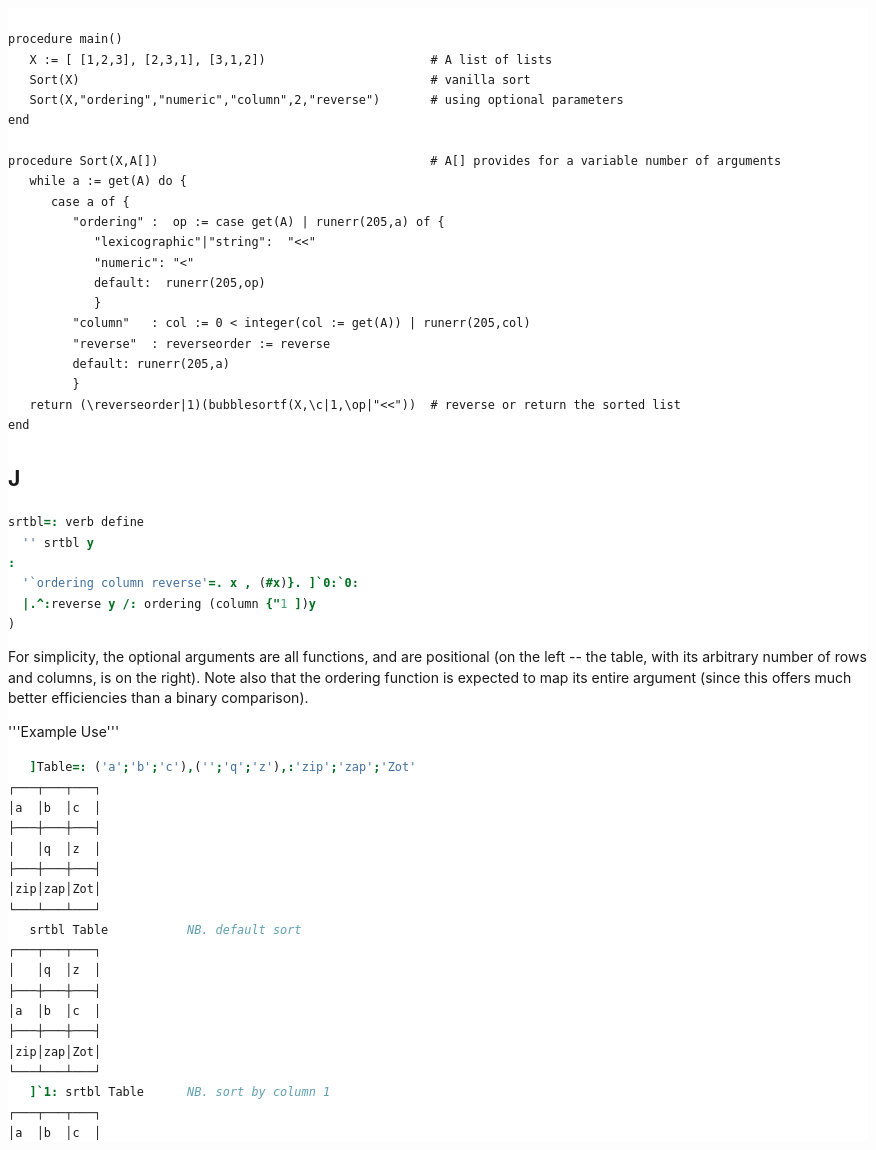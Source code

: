 ```Icon
        
procedure main()
   X := [ [1,2,3], [2,3,1], [3,1,2])                       # A list of lists
   Sort(X)                                                 # vanilla sort
   Sort(X,"ordering","numeric","column",2,"reverse")       # using optional parameters
end

procedure Sort(X,A[])                                      # A[] provides for a variable number of arguments
   while a := get(A) do {
      case a of {
         "ordering" :  op := case get(A) | runerr(205,a) of {
            "lexicographic"|"string":  "<<"
            "numeric": "<"
            default:  runerr(205,op)
            }
         "column"   : col := 0 < integer(col := get(A)) | runerr(205,col)
         "reverse"  : reverseorder := reverse
         default: runerr(205,a)
         }
   return (\reverseorder|1)(bubblesortf(X,\c|1,\op|"<<"))  # reverse or return the sorted list
end
```



## J



```j
srtbl=: verb define
  '' srtbl y
:
  '`ordering column reverse'=. x , (#x)}. ]`0:`0:
  |.^:reverse y /: ordering (column {"1 ])y
)
```


For simplicity, the optional arguments are all functions, and are positional (on the left -- the table, with its arbitrary number of rows and columns, is on the right).  Note also that the ordering function is expected to map its entire argument (since this offers much better efficiencies than a binary comparison).

'''Example Use'''

```j
   ]Table=: ('a';'b';'c'),('';'q';'z'),:'zip';'zap';'Zot'
┌───┬───┬───┐
│a  │b  │c  │
├───┼───┼───┤
│   │q  │z  │
├───┼───┼───┤
│zip│zap│Zot│
└───┴───┴───┘
   srtbl Table           NB. default sort
┌───┬───┬───┐
│   │q  │z  │
├───┼───┼───┤
│a  │b  │c  │
├───┼───┼───┤
│zip│zap│Zot│
└───┴───┴───┘
   ]`1: srtbl Table      NB. sort by column 1
┌───┬───┬───┐
│a  │b  │c  │
```